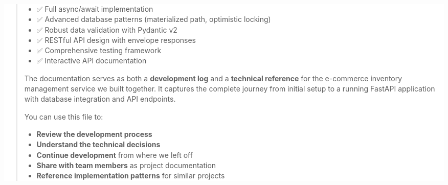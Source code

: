 > - ✅ Full async/await implementation
> - ✅ Advanced database patterns (materialized path, optimistic locking)
> - ✅ Robust data validation with Pydantic v2
> - ✅ RESTful API design with envelope responses
> - ✅ Comprehensive testing framework
> - ✅ Interactive API documentation
> 
> The documentation serves as both a **development log** and a **technical reference** for the e-commerce inventory management service we built together. It captures the complete journey from initial setup to a running FastAPI application with database integration and API endpoints.
> 
> You can use this file to:
> - **Review the development process**
> - **Understand the technical decisions**
> - **Continue development** from where we left off
> - **Share with team members** as project documentation
> - **Reference implementation patterns** for similar projects
